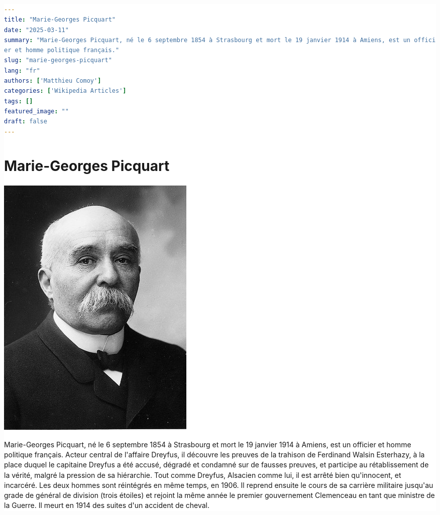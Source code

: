 ```yaml
---
title: "Marie-Georges Picquart"
date: "2025-03-11"
summary: "Marie-Georges Picquart, né le 6 septembre 1854 à Strasbourg et mort le 19 janvier 1914 à Amiens, est un officier et homme politique français."
slug: "marie-georges-picquart"
lang: "fr"
authors: ['Matthieu Comoy']
categories: ['Wikipedia Articles']
tags: []
featured_image: ""
draft: false
---
```

# Marie-Georges Picquart

![Georges_Clemenceau_par_Nadar.jpg](./images/Georges_Clemenceau_par_Nadar.jpg)

Marie-Georges Picquart, né le 6 septembre 1854 à Strasbourg et mort le 19 janvier 1914 à Amiens, est un officier et homme politique français.
Acteur central de l'affaire Dreyfus, il découvre les preuves de la trahison de Ferdinand Walsin Esterhazy, à la place duquel le capitaine Dreyfus a été accusé, dégradé et condamné sur de fausses preuves, et participe au rétablissement de la vérité, malgré la pression de sa hiérarchie. Tout comme Dreyfus, Alsacien comme lui, il est arrêté bien qu'innocent, et incarcéré. Les deux hommes sont réintégrés en même temps, en 1906.
Il reprend ensuite le cours de sa carrière militaire jusqu'au grade de général de division (trois étoiles) et rejoint la même année le premier gouvernement Clemenceau en tant que ministre de la Guerre.
Il meurt en 1914 des suites d'un accident de cheval.
